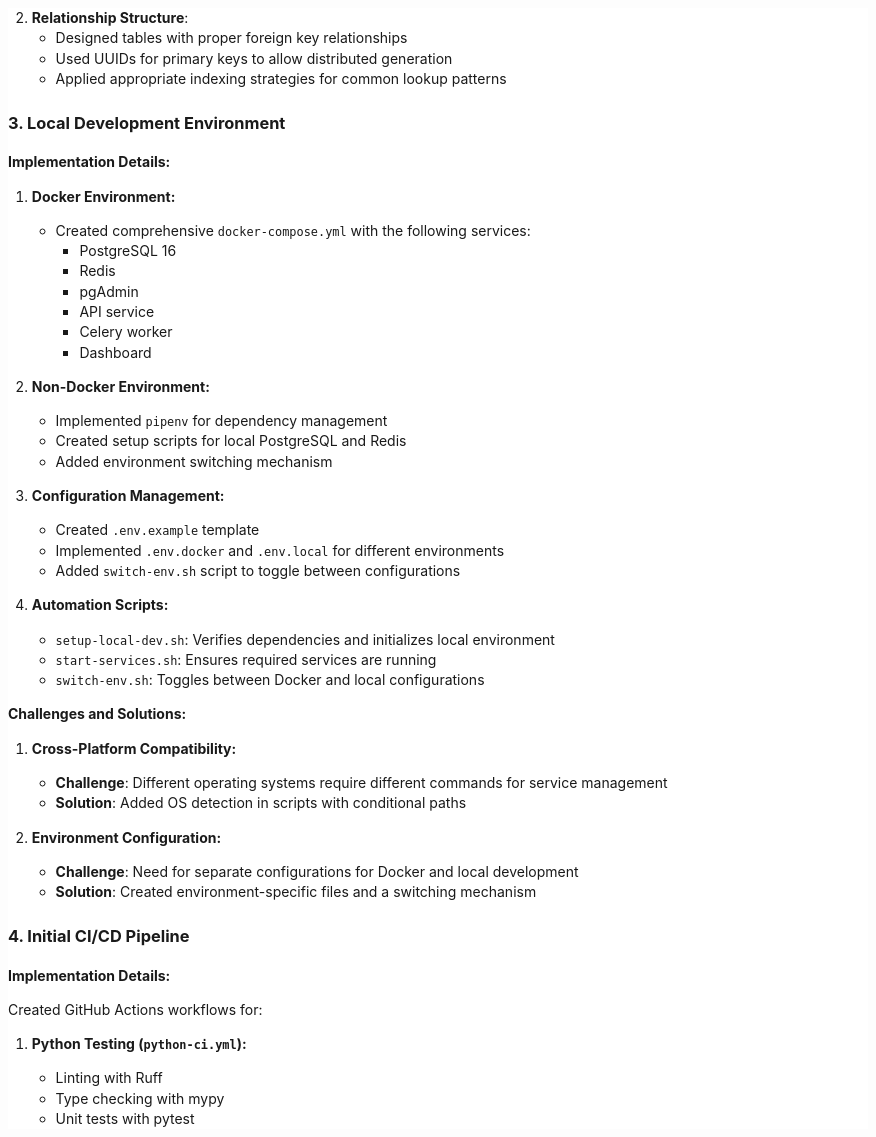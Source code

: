 2. **Relationship Structure**:
   - Designed tables with proper foreign key relationships
   - Used UUIDs for primary keys to allow distributed generation
   - Applied appropriate indexing strategies for common lookup patterns

### 3. Local Development Environment

**Implementation Details:**

1. **Docker Environment:**

   - Created comprehensive `docker-compose.yml` with the following services:
     - PostgreSQL 16
     - Redis
     - pgAdmin
     - API service
     - Celery worker
     - Dashboard

2. **Non-Docker Environment:**

   - Implemented `pipenv` for dependency management
   - Created setup scripts for local PostgreSQL and Redis
   - Added environment switching mechanism

3. **Configuration Management:**

   - Created `.env.example` template
   - Implemented `.env.docker` and `.env.local` for different environments
   - Added `switch-env.sh` script to toggle between configurations

4. **Automation Scripts:**
   - `setup-local-dev.sh`: Verifies dependencies and initializes local environment
   - `start-services.sh`: Ensures required services are running
   - `switch-env.sh`: Toggles between Docker and local configurations

**Challenges and Solutions:**

1. **Cross-Platform Compatibility:**

   - **Challenge**: Different operating systems require different commands for service management
   - **Solution**: Added OS detection in scripts with conditional paths

2. **Environment Configuration:**
   - **Challenge**: Need for separate configurations for Docker and local development
   - **Solution**: Created environment-specific files and a switching mechanism

### 4. Initial CI/CD Pipeline

**Implementation Details:**

Created GitHub Actions workflows for:

1. **Python Testing (`python-ci.yml`):**

   - Linting with Ruff
   - Type checking with mypy
   - Unit tests with pytest
